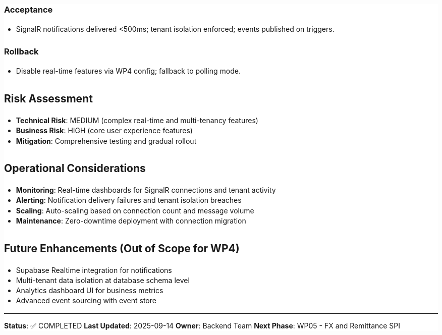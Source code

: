 ### Acceptance
- SignalR notifications delivered <500ms; tenant isolation enforced; events published on triggers.

### Rollback
- Disable real-time features via WP4 config; fallback to polling mode.

## Risk Assessment
- **Technical Risk**: MEDIUM (complex real-time and multi-tenancy features)
- **Business Risk**: HIGH (core user experience features)
- **Mitigation**: Comprehensive testing and gradual rollout

## Operational Considerations
- **Monitoring**: Real-time dashboards for SignalR connections and tenant activity
- **Alerting**: Notification delivery failures and tenant isolation breaches
- **Scaling**: Auto-scaling based on connection count and message volume
- **Maintenance**: Zero-downtime deployment with connection migration

## Future Enhancements (Out of Scope for WP4)
- Supabase Realtime integration for notifications
- Multi-tenant data isolation at database schema level
- Analytics dashboard UI for business metrics
- Advanced event sourcing with event store

---
**Status**: ✅ COMPLETED
**Last Updated**: 2025-09-14
**Owner**: Backend Team
**Next Phase**: WP05 - FX and Remittance SPI